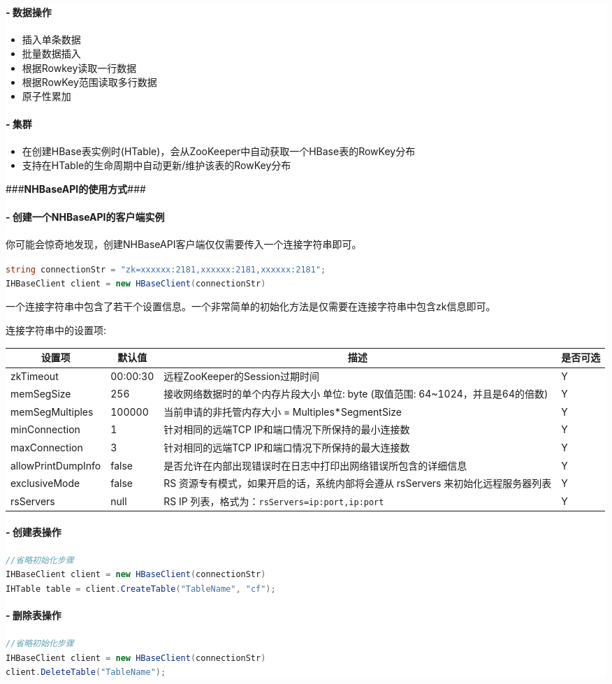 #### - 数据操作
- 插入单条数据
- 批量数据插入
- 根据Rowkey读取一行数据
- 根据RowKey范围读取多行数据
- 原子性累加

#### - 集群
- 在创建HBase表实例时(HTable)，会从ZooKeeper中自动获取一个HBase表的RowKey分布
- 支持在HTable的生命周期中自动更新/维护该表的RowKey分布

###**NHBaseAPI的使用方式**###
#### - 创建一个NHBaseAPI的客户端实例

你可能会惊奇地发现，创建NHBaseAPI客户端仅仅需要传入一个连接字符串即可。

```csharp
string connectionStr = "zk=xxxxxx:2181,xxxxxx:2181,xxxxxx:2181";
IHBaseClient client = new HBaseClient(connectionStr)
```

一个连接字符串中包含了若干个设置信息。一个非常简单的初始化方法是仅需要在连接字符串中包含zk信息即可。

连接字符串中的设置项:

| 设置项 | 默认值 | 描述 | 是否可选 |
| -----  | -----  | ---- | -----    |
|zkTimeout|00:00:30|远程ZooKeeper的Session过期时间|Y|
|memSegSize|256|接收网络数据时的单个内存片段大小 单位: byte (取值范围: 64~1024，并且是64的倍数)|Y|
|memSegMultiples|100000|当前申请的非托管内存大小 = Multiples*SegmentSize|Y|
|minConnection|1|针对相同的远端TCP IP和端口情况下所保持的最小连接数|Y|
|maxConnection|3|针对相同的远端TCP IP和端口情况下所保持的最大连接数|Y|
|allowPrintDumpInfo|false|是否允许在内部出现错误时在日志中打印出网络错误所包含的详细信息|Y|
|exclusiveMode|false|RS 资源专有模式，如果开启的话，系统内部将会遵从 rsServers 来初始化远程服务器列表|Y|
|rsServers|null|RS IP 列表，格式为：`rsServers=ip:port,ip:port`|Y|

#### - 创建表操作
```csharp
//省略初始化步骤
IHBaseClient client = new HBaseClient(connectionStr)
IHTable table = client.CreateTable("TableName", "cf");
```

#### - 删除表操作
```csharp
//省略初始化步骤
IHBaseClient client = new HBaseClient(connectionStr)
client.DeleteTable("TableName");
```
